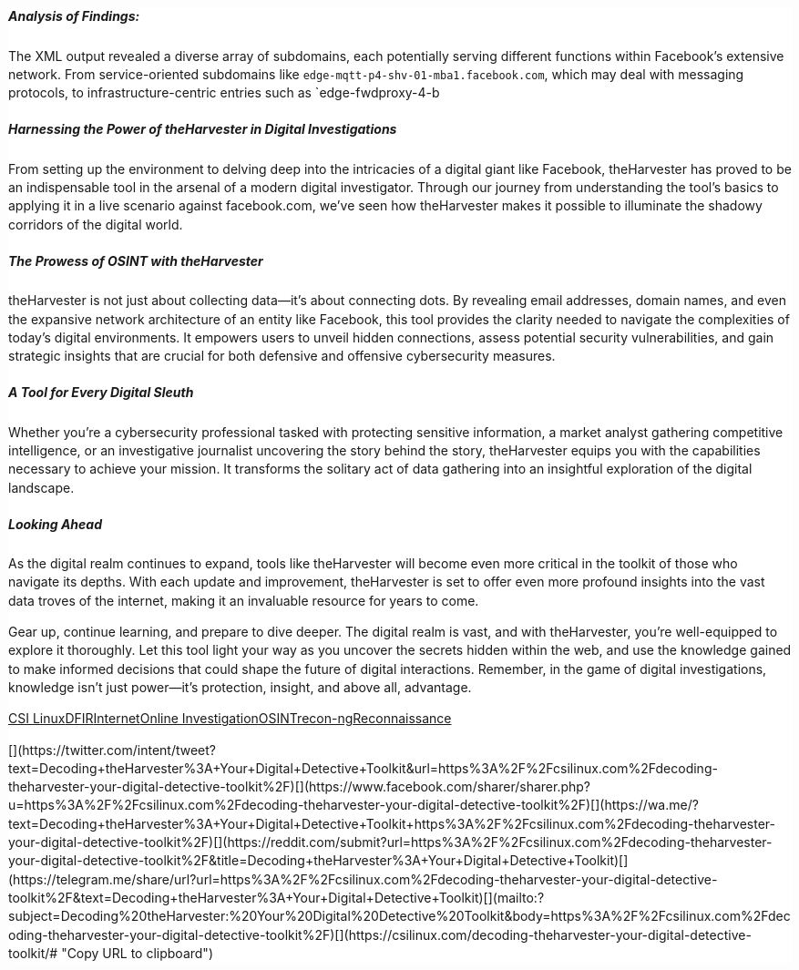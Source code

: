 ##### Analysis of Findings:

The XML output revealed a diverse array of subdomains, each potentially serving different functions within Facebook’s extensive network. From service-oriented subdomains like `edge-mqtt-p4-shv-01-mba1.facebook.com`, which may deal with messaging protocols, to infrastructure-centric entries such as `edge-fwdproxy-4-b

##### Harnessing the Power of theHarvester in Digital Investigations

From setting up the environment to delving deep into the intricacies of a digital giant like Facebook, theHarvester has proved to be an indispensable tool in the arsenal of a modern digital investigator. Through our journey from understanding the tool’s basics to applying it in a live scenario against facebook.com, we’ve seen how theHarvester makes it possible to illuminate the shadowy corridors of the digital world.

##### The Prowess of OSINT with theHarvester

theHarvester is not just about collecting data—it’s about connecting dots. By revealing email addresses, domain names, and even the expansive network architecture of an entity like Facebook, this tool provides the clarity needed to navigate the complexities of today’s digital environments. It empowers users to unveil hidden connections, assess potential security vulnerabilities, and gain strategic insights that are crucial for both defensive and offensive cybersecurity measures.

##### A Tool for Every Digital Sleuth

Whether you’re a cybersecurity professional tasked with protecting sensitive information, a market analyst gathering competitive intelligence, or an investigative journalist uncovering the story behind the story, theHarvester equips you with the capabilities necessary to achieve your mission. It transforms the solitary act of data gathering into an insightful exploration of the digital landscape.

##### Looking Ahead

As the digital realm continues to expand, tools like theHarvester will become even more critical in the toolkit of those who navigate its depths. With each update and improvement, theHarvester is set to offer even more profound insights into the vast data troves of the internet, making it an invaluable resource for years to come.

Gear up, continue learning, and prepare to dive deeper. The digital realm is vast, and with theHarvester, you’re well-equipped to explore it thoroughly. Let this tool light your way as you uncover the secrets hidden within the web, and use the knowledge gained to make informed decisions that could shape the future of digital interactions. Remember, in the game of digital investigations, knowledge isn’t just power—it’s protection, insight, and above all, advantage.

[CSI Linux](https://csilinux.com/tag/csi-linux/)[DFIR](https://csilinux.com/tag/dfir/)[Internet](https://csilinux.com/tag/internet/)[Online Investigation](https://csilinux.com/tag/online-investigation/)[OSINT](https://csilinux.com/tag/osint/)[recon-ng](https://csilinux.com/tag/recon-ng/)[Reconnaissance](https://csilinux.com/tag/reconnaissance/)

[](https://www.linkedin.com/shareArticle?mini=true&url=https%3A%2F%2Fcsilinux.com%2Fdecoding-theharvester-your-digital-detective-toolkit%2F&title=Decoding+theHarvester%3A+Your+Digital+Detective+Toolkit&summary=Meet+theHarvester%E2%80%94a+command-line+ally+designed+for+the+modern-day+digital+spy.+This+tool+isn%27t+just+a+program%3B+it%27s+your+gateway+into+the+hidden+recesses+of+the+World+Wide+Web%2C+allowing+you+to+unearth+the+digital+traces+left+behind+by+individuals+and+organizations+alike.+Imagine+you%27re+the+protagonist+in+a+gripping+spy+thriller.)[](https://twitter.com/intent/tweet?text=Decoding+theHarvester%3A+Your+Digital+Detective+Toolkit&url=https%3A%2F%2Fcsilinux.com%2Fdecoding-theharvester-your-digital-detective-toolkit%2F)[](https://www.facebook.com/sharer/sharer.php?u=https%3A%2F%2Fcsilinux.com%2Fdecoding-theharvester-your-digital-detective-toolkit%2F)[](https://wa.me/?text=Decoding+theHarvester%3A+Your+Digital+Detective+Toolkit+https%3A%2F%2Fcsilinux.com%2Fdecoding-theharvester-your-digital-detective-toolkit%2F)[](https://reddit.com/submit?url=https%3A%2F%2Fcsilinux.com%2Fdecoding-theharvester-your-digital-detective-toolkit%2F&title=Decoding+theHarvester%3A+Your+Digital+Detective+Toolkit)[](https://telegram.me/share/url?url=https%3A%2F%2Fcsilinux.com%2Fdecoding-theharvester-your-digital-detective-toolkit%2F&text=Decoding+theHarvester%3A+Your+Digital+Detective+Toolkit)[](mailto:?subject=Decoding%20theHarvester:%20Your%20Digital%20Detective%20Toolkit&body=https%3A%2F%2Fcsilinux.com%2Fdecoding-theharvester-your-digital-detective-toolkit%2F)[](https://csilinux.com/decoding-theharvester-your-digital-detective-toolkit/# "Copy URL to clipboard")
